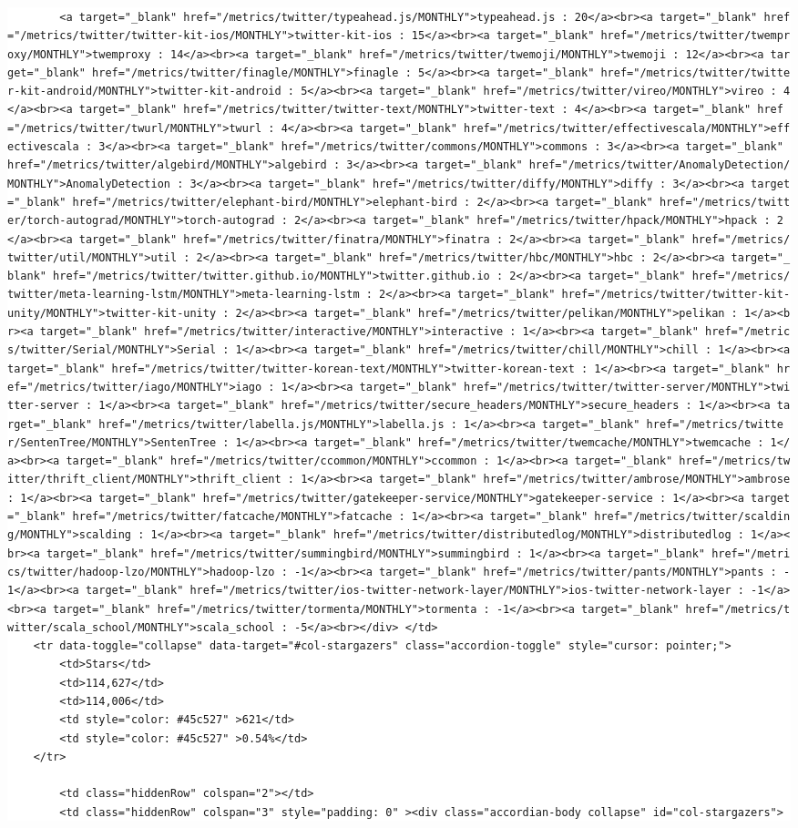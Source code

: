             <a target="_blank" href="/metrics/twitter/typeahead.js/MONTHLY">typeahead.js : 20</a><br><a target="_blank" href="/metrics/twitter/twitter-kit-ios/MONTHLY">twitter-kit-ios : 15</a><br><a target="_blank" href="/metrics/twitter/twemproxy/MONTHLY">twemproxy : 14</a><br><a target="_blank" href="/metrics/twitter/twemoji/MONTHLY">twemoji : 12</a><br><a target="_blank" href="/metrics/twitter/finagle/MONTHLY">finagle : 5</a><br><a target="_blank" href="/metrics/twitter/twitter-kit-android/MONTHLY">twitter-kit-android : 5</a><br><a target="_blank" href="/metrics/twitter/vireo/MONTHLY">vireo : 4</a><br><a target="_blank" href="/metrics/twitter/twitter-text/MONTHLY">twitter-text : 4</a><br><a target="_blank" href="/metrics/twitter/twurl/MONTHLY">twurl : 4</a><br><a target="_blank" href="/metrics/twitter/effectivescala/MONTHLY">effectivescala : 3</a><br><a target="_blank" href="/metrics/twitter/commons/MONTHLY">commons : 3</a><br><a target="_blank" href="/metrics/twitter/algebird/MONTHLY">algebird : 3</a><br><a target="_blank" href="/metrics/twitter/AnomalyDetection/MONTHLY">AnomalyDetection : 3</a><br><a target="_blank" href="/metrics/twitter/diffy/MONTHLY">diffy : 3</a><br><a target="_blank" href="/metrics/twitter/elephant-bird/MONTHLY">elephant-bird : 2</a><br><a target="_blank" href="/metrics/twitter/torch-autograd/MONTHLY">torch-autograd : 2</a><br><a target="_blank" href="/metrics/twitter/hpack/MONTHLY">hpack : 2</a><br><a target="_blank" href="/metrics/twitter/finatra/MONTHLY">finatra : 2</a><br><a target="_blank" href="/metrics/twitter/util/MONTHLY">util : 2</a><br><a target="_blank" href="/metrics/twitter/hbc/MONTHLY">hbc : 2</a><br><a target="_blank" href="/metrics/twitter/twitter.github.io/MONTHLY">twitter.github.io : 2</a><br><a target="_blank" href="/metrics/twitter/meta-learning-lstm/MONTHLY">meta-learning-lstm : 2</a><br><a target="_blank" href="/metrics/twitter/twitter-kit-unity/MONTHLY">twitter-kit-unity : 2</a><br><a target="_blank" href="/metrics/twitter/pelikan/MONTHLY">pelikan : 1</a><br><a target="_blank" href="/metrics/twitter/interactive/MONTHLY">interactive : 1</a><br><a target="_blank" href="/metrics/twitter/Serial/MONTHLY">Serial : 1</a><br><a target="_blank" href="/metrics/twitter/chill/MONTHLY">chill : 1</a><br><a target="_blank" href="/metrics/twitter/twitter-korean-text/MONTHLY">twitter-korean-text : 1</a><br><a target="_blank" href="/metrics/twitter/iago/MONTHLY">iago : 1</a><br><a target="_blank" href="/metrics/twitter/twitter-server/MONTHLY">twitter-server : 1</a><br><a target="_blank" href="/metrics/twitter/secure_headers/MONTHLY">secure_headers : 1</a><br><a target="_blank" href="/metrics/twitter/labella.js/MONTHLY">labella.js : 1</a><br><a target="_blank" href="/metrics/twitter/SentenTree/MONTHLY">SentenTree : 1</a><br><a target="_blank" href="/metrics/twitter/twemcache/MONTHLY">twemcache : 1</a><br><a target="_blank" href="/metrics/twitter/ccommon/MONTHLY">ccommon : 1</a><br><a target="_blank" href="/metrics/twitter/thrift_client/MONTHLY">thrift_client : 1</a><br><a target="_blank" href="/metrics/twitter/ambrose/MONTHLY">ambrose : 1</a><br><a target="_blank" href="/metrics/twitter/gatekeeper-service/MONTHLY">gatekeeper-service : 1</a><br><a target="_blank" href="/metrics/twitter/fatcache/MONTHLY">fatcache : 1</a><br><a target="_blank" href="/metrics/twitter/scalding/MONTHLY">scalding : 1</a><br><a target="_blank" href="/metrics/twitter/distributedlog/MONTHLY">distributedlog : 1</a><br><a target="_blank" href="/metrics/twitter/summingbird/MONTHLY">summingbird : 1</a><br><a target="_blank" href="/metrics/twitter/hadoop-lzo/MONTHLY">hadoop-lzo : -1</a><br><a target="_blank" href="/metrics/twitter/pants/MONTHLY">pants : -1</a><br><a target="_blank" href="/metrics/twitter/ios-twitter-network-layer/MONTHLY">ios-twitter-network-layer : -1</a><br><a target="_blank" href="/metrics/twitter/tormenta/MONTHLY">tormenta : -1</a><br><a target="_blank" href="/metrics/twitter/scala_school/MONTHLY">scala_school : -5</a><br></div> </td>
        <tr data-toggle="collapse" data-target="#col-stargazers" class="accordion-toggle" style="cursor: pointer;">
            <td>Stars</td>
            <td>114,627</td>
            <td>114,006</td>
            <td style="color: #45c527" >621</td>
            <td style="color: #45c527" >0.54%</td>
        </tr>
        
            <td class="hiddenRow" colspan="2"></td>
            <td class="hiddenRow" colspan="3" style="padding: 0" ><div class="accordian-body collapse" id="col-stargazers">